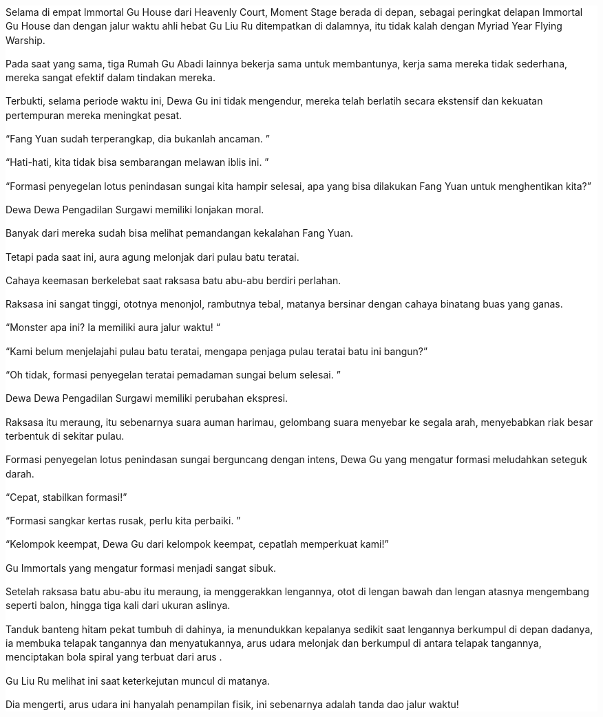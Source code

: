 Selama di empat Immortal Gu House dari Heavenly Court, Moment Stage berada di depan, sebagai peringkat delapan Immortal Gu House dan dengan jalur waktu ahli hebat Gu Liu Ru ditempatkan di dalamnya, itu tidak kalah dengan Myriad Year Flying Warship.

Pada saat yang sama, tiga Rumah Gu Abadi lainnya bekerja sama untuk membantunya, kerja sama mereka tidak sederhana, mereka sangat efektif dalam tindakan mereka.

Terbukti, selama periode waktu ini, Dewa Gu ini tidak mengendur, mereka telah berlatih secara ekstensif dan kekuatan pertempuran mereka meningkat pesat.

“Fang Yuan sudah terperangkap, dia bukanlah ancaman. ”

“Hati-hati, kita tidak bisa sembarangan melawan iblis ini. ”

“Formasi penyegelan lotus penindasan sungai kita hampir selesai, apa yang bisa dilakukan Fang Yuan untuk menghentikan kita?”

Dewa Dewa Pengadilan Surgawi memiliki lonjakan moral.

Banyak dari mereka sudah bisa melihat pemandangan kekalahan Fang Yuan.

Tetapi pada saat ini, aura agung melonjak dari pulau batu teratai.

Cahaya keemasan berkelebat saat raksasa batu abu-abu berdiri perlahan.

Raksasa ini sangat tinggi, ototnya menonjol, rambutnya tebal, matanya bersinar dengan cahaya binatang buas yang ganas.

“Monster apa ini? Ia memiliki aura jalur waktu! “

“Kami belum menjelajahi pulau batu teratai, mengapa penjaga pulau teratai batu ini bangun?”

“Oh tidak, formasi penyegelan teratai pemadaman sungai belum selesai. ”

Dewa Dewa Pengadilan Surgawi memiliki perubahan ekspresi.

Raksasa itu meraung, itu sebenarnya suara auman harimau, gelombang suara menyebar ke segala arah, menyebabkan riak besar terbentuk di sekitar pulau.

Formasi penyegelan lotus penindasan sungai berguncang dengan intens, Dewa Gu yang mengatur formasi meludahkan seteguk darah.

“Cepat, stabilkan formasi!”

“Formasi sangkar kertas rusak, perlu kita perbaiki. ”

“Kelompok keempat, Dewa Gu dari kelompok keempat, cepatlah memperkuat kami!”

Gu Immortals yang mengatur formasi menjadi sangat sibuk.

Setelah raksasa batu abu-abu itu meraung, ia menggerakkan lengannya, otot di lengan bawah dan lengan atasnya mengembang seperti balon, hingga tiga kali dari ukuran aslinya.

Tanduk banteng hitam pekat tumbuh di dahinya, ia menundukkan kepalanya sedikit saat lengannya berkumpul di depan dadanya, ia membuka telapak tangannya dan menyatukannya, arus udara melonjak dan berkumpul di antara telapak tangannya, menciptakan bola spiral yang terbuat dari arus .

Gu Liu Ru melihat ini saat keterkejutan muncul di matanya.

Dia mengerti, arus udara ini hanyalah penampilan fisik, ini sebenarnya adalah tanda dao jalur waktu!
